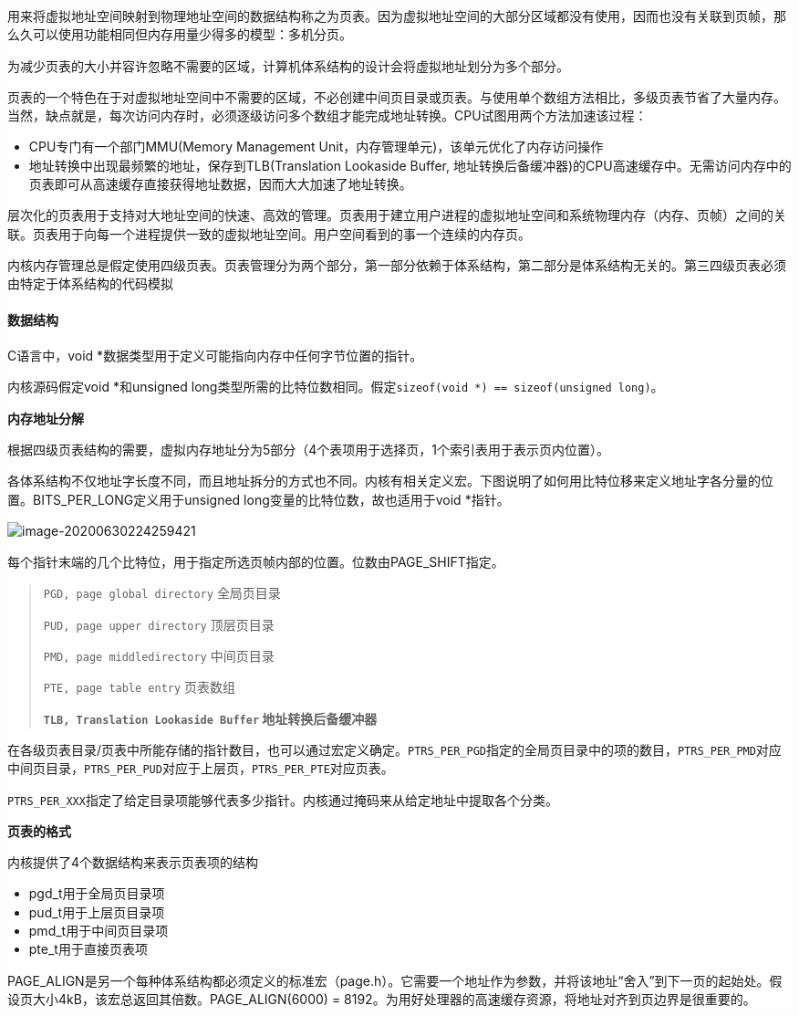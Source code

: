 用来将虚拟地址空间映射到物理地址空间的数据结构称之为页表。因为虚拟地址空间的大部分区域都没有使用，因而也没有关联到页帧，那么久可以使用功能相同但内存用量少得多的模型：多机分页。

为减少页表的大小并容许忽略不需要的区域，计算机体系结构的设计会将虚拟地址划分为多个部分。

页表的一个特色在于对虚拟地址空间中不需要的区域，不必创建中间页目录或页表。与使用单个数组方法相比，多级页表节省了大量内存。当然，缺点就是，每次访问内存时，必须逐级访问多个数组才能完成地址转换。CPU试图用两个方法加速该过程：

- CPU专门有一个部门MMU(Memory Management Unit，内存管理单元)，该单元优化了内存访问操作
- 地址转换中出现最频繁的地址，保存到TLB(Translation Lookaside Buffer, 地址转换后备缓冲器)的CPU高速缓存中。无需访问内存中的页表即可从高速缓存直接获得地址数据，因而大大加速了地址转换。

层次化的页表用于支持对大地址空间的快速、高效的管理。页表用于建立用户进程的虚拟地址空间和系统物理内存（内存、页帧）之间的关联。页表用于向每一个进程提供一致的虚拟地址空间。用户空间看到的事一个连续的内存页。

内核内存管理总是假定使用四级页表。页表管理分为两个部分，第一部分依赖于体系结构，第二部分是体系结构无关的。第三四级页表必须由特定于体系结构的代码模拟

#### 数据结构

C语言中，void *数据类型用于定义可能指向内存中任何字节位置的指针。

内核源码假定void *和unsigned long类型所需的比特位数相同。假定`sizeof(void *) == sizeof(unsigned long)`。

**内存地址分解**

根据四级页表结构的需要，虚拟内存地址分为5部分（4个表项用于选择页，1个索引表用于表示页内位置）。

各体系结构不仅地址字长度不同，而且地址拆分的方式也不同。内核有相关定义宏。下图说明了如何用比特位移来定义地址字各分量的位置。BITS_PER_LONG定义用于unsigned long变量的比特位数，故也适用于void *指针。

![image-20200630224259421](C:\Users\Costco424\AppData\Roaming\Typora\typora-user-images\image-20200630224259421.png)

每个指针末端的几个比特位，用于指定所选页帧内部的位置。位数由PAGE_SHIFT指定。

>  `PGD, page global directory` 全局页目录
>
>  `PUD, page upper directory` 顶层页目录
>
>  `PMD, page middledirectory` 中间页目录
>
>  `PTE, page table entry` 页表数组
>
>  **`TLB, Translation Lookaside Buffer` 地址转换后备缓冲器**

在各级页表目录/页表中所能存储的指针数目，也可以通过宏定义确定。`PTRS_PER_PGD`指定的全局页目录中的项的数目，`PTRS_PER_PMD`对应中间页目录，`PTRS_PER_PUD`对应于上层页，`PTRS_PER_PTE`对应页表。

`PTRS_PER_XXX`指定了给定目录项能够代表多少指针。内核通过掩码来从给定地址中提取各个分类。

**页表的格式**

内核提供了4个数据结构来表示页表项的结构

- pgd_t用于全局页目录项
- pud_t用于上层页目录项
- pmd_t用于中间页目录项
- pte_t用于直接页表项

PAGE_ALIGN是另一个每种体系结构都必须定义的标准宏（page.h）。它需要一个地址作为参数，并将该地址“舍入”到下一页的起始处。假设页大小4kB，该宏总返回其倍数。PAGE_ALIGN(6000) = 8192。为用好处理器的高速缓存资源，将地址对齐到页边界是很重要的。

